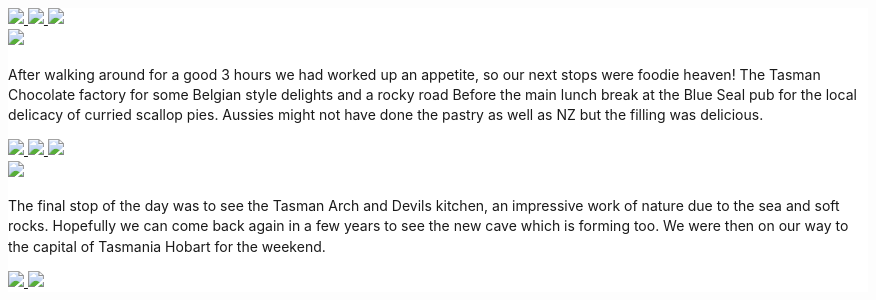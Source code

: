 <div class="spotlight-group">
    <a class="spotlight" href="/assets/img/blog/20250215/8.jpg">
        <img src="/assets/img/blog/20250215/s/8.jpg" />
    </a>
    <a class="spotlight" href="/assets/img/blog/20250215/9.jpg">
        <img src="/assets/img/blog/20250215/s/9.jpg" />
    </a>
    <a class="spotlight" href="/assets/img/blog/20250215/10.jpg">
        <img src="/assets/img/blog/20250215/s/10.jpg" />
    </a>
</div>

<a class="spotlight" href="/assets/img/blog/20250215/11.jpg">
        <img src="/assets/img/blog/20250215/s/11.jpg"/>
</a>

After walking around for a good 3 hours we had worked up an appetite, so our next stops were foodie heaven! The Tasman Chocolate factory for some Belgian style delights and a rocky road Before the main lunch break at the Blue Seal pub for the local delicacy of curried scallop pies. Aussies might not have done the pastry as well as NZ but the filling was delicious.


<div class="spotlight-group">
    <a class="spotlight" href="/assets/img/blog/20250215/12.jpg">
        <img src="/assets/img/blog/20250215/s/12.jpg" />
    </a>
    <a class="spotlight" href="/assets/img/blog/20250215/13.jpg">
        <img src="/assets/img/blog/20250215/s/13.jpg" />
    </a>
    <a class="spotlight" href="/assets/img/blog/20250215/14.jpg">
        <img src="/assets/img/blog/20250215/s/14.jpg" />
    </a>
</div>

<a class="spotlight" href="/assets/img/blog/20250215/15.jpg">
        <img src="/assets/img/blog/20250215/s/15.jpg"/>
</a>

The final stop of the day was to see the Tasman Arch and Devils kitchen, an impressive work of nature due to the sea and soft rocks. Hopefully we can come back again in a few years to see the new cave which is forming too. We were then on our way to the capital of Tasmania Hobart for the weekend.


<div class="spotlight-group">
    <a class="spotlight" href="/assets/img/blog/20250215/16.jpg">
        <img src="/assets/img/blog/20250215/s/16.jpg" />
    </a>
    <a class="spotlight" href="/assets/img/blog/20250215/17.jpg">
        <img src="/assets/img/blog/20250215/s/17.jpg" />
    </a>
</div>
